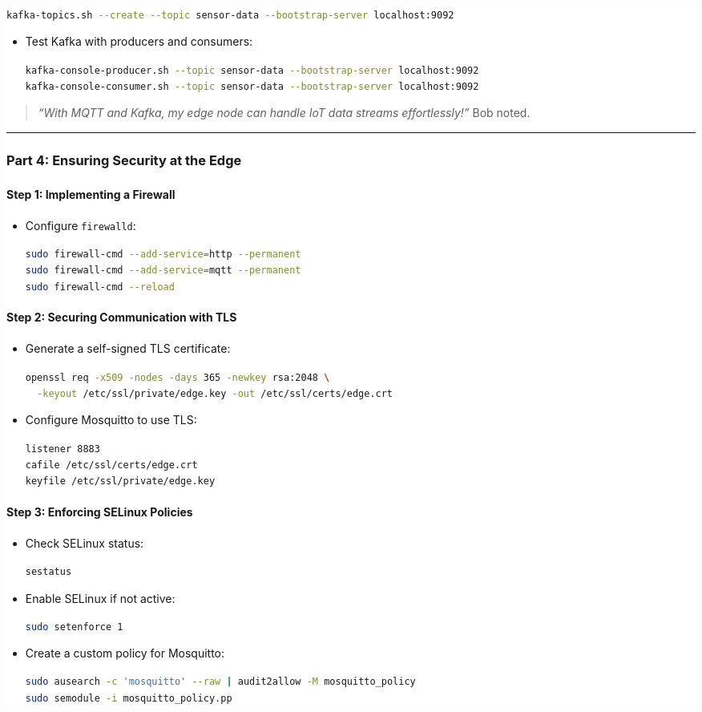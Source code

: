   ```bash
  kafka-topics.sh --create --topic sensor-data --bootstrap-server localhost:9092
  ```

- Test Kafka with producers and consumers:

  ```bash
  kafka-console-producer.sh --topic sensor-data --bootstrap-server localhost:9092
  kafka-console-consumer.sh --topic sensor-data --bootstrap-server localhost:9092
  ```

> *“With MQTT and Kafka, my edge node can handle IoT data streams effortlessly!”* Bob noted.

---

### **Part 4: Ensuring Security at the Edge**

#### **Step 1: Implementing a Firewall**

- Configure `firewalld`:

  ```bash
  sudo firewall-cmd --add-service=http --permanent
  sudo firewall-cmd --add-service=mqtt --permanent
  sudo firewall-cmd --reload
  ```

#### **Step 2: Securing Communication with TLS**

- Generate a self-signed TLS certificate:

  ```bash
  openssl req -x509 -nodes -days 365 -newkey rsa:2048 \
    -keyout /etc/ssl/private/edge.key -out /etc/ssl/certs/edge.crt
  ```

- Configure Mosquitto to use TLS:

  ```plaintext
  listener 8883
  cafile /etc/ssl/certs/edge.crt
  keyfile /etc/ssl/private/edge.key
  ```

#### **Step 3: Enforcing SELinux Policies**

- Check SELinux status:

  ```bash
  sestatus
  ```

- Enable SELinux if not active:

  ```bash
  sudo setenforce 1
  ```

- Create a custom policy for Mosquitto:

  ```bash
  sudo ausearch -c 'mosquitto' --raw | audit2allow -M mosquitto_policy
  sudo semodule -i mosquitto_policy.pp
  ```
